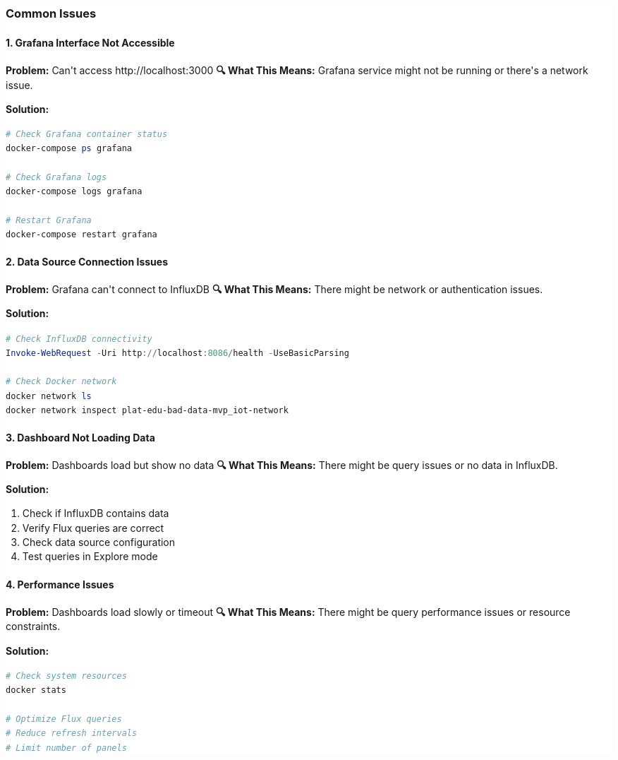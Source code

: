 ### Common Issues

#### 1. Grafana Interface Not Accessible
**Problem:** Can't access http://localhost:3000
**🔍 What This Means:** Grafana service might not be running or there's a network issue.

**Solution:**
```powershell
# Check Grafana container status
docker-compose ps grafana

# Check Grafana logs
docker-compose logs grafana

# Restart Grafana
docker-compose restart grafana
```

#### 2. Data Source Connection Issues
**Problem:** Grafana can't connect to InfluxDB
**🔍 What This Means:** There might be network or authentication issues.

**Solution:**
```powershell
# Check InfluxDB connectivity
Invoke-WebRequest -Uri http://localhost:8086/health -UseBasicParsing

# Check Docker network
docker network ls
docker network inspect plat-edu-bad-data-mvp_iot-network
```

#### 3. Dashboard Not Loading Data
**Problem:** Dashboards load but show no data
**🔍 What This Means:** There might be query issues or no data in InfluxDB.

**Solution:**
1. Check if InfluxDB contains data
2. Verify Flux queries are correct
3. Check data source configuration
4. Test queries in Explore mode

#### 4. Performance Issues
**Problem:** Dashboards load slowly or timeout
**🔍 What This Means:** There might be query performance issues or resource constraints.

**Solution:**
```powershell
# Check system resources
docker stats

# Optimize Flux queries
# Reduce refresh intervals
# Limit number of panels
```
